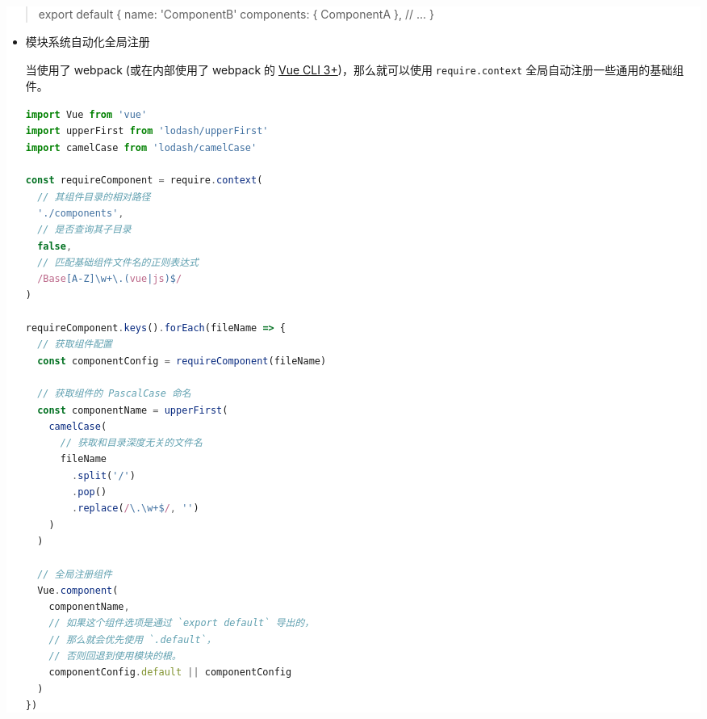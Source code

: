   > 
  > export default {
  >   name: 'ComponentB'
  >   components: {
  >     ComponentA
  >   },
  >   // ...
  > }
  > ```

- 模块系统自动化全局注册

  当使用了 webpack (或在内部使用了 webpack 的 [Vue CLI 3+](https://github.com/vuejs/vue-cli))，那么就可以使用 `require.context` 全局自动注册一些通用的基础组件。

  ```js
  import Vue from 'vue'
  import upperFirst from 'lodash/upperFirst'
  import camelCase from 'lodash/camelCase'
  
  const requireComponent = require.context(
    // 其组件目录的相对路径
    './components',
    // 是否查询其子目录
    false,
    // 匹配基础组件文件名的正则表达式
    /Base[A-Z]\w+\.(vue|js)$/
  )
  
  requireComponent.keys().forEach(fileName => {
    // 获取组件配置
    const componentConfig = requireComponent(fileName)
  
    // 获取组件的 PascalCase 命名
    const componentName = upperFirst(
      camelCase(
        // 获取和目录深度无关的文件名
        fileName
          .split('/')
          .pop()
          .replace(/\.\w+$/, '')
      )
    )
  
    // 全局注册组件
    Vue.component(
      componentName,
      // 如果这个组件选项是通过 `export default` 导出的，
      // 那么就会优先使用 `.default`，
      // 否则回退到使用模块的根。
      componentConfig.default || componentConfig
    )
  })
  ```
